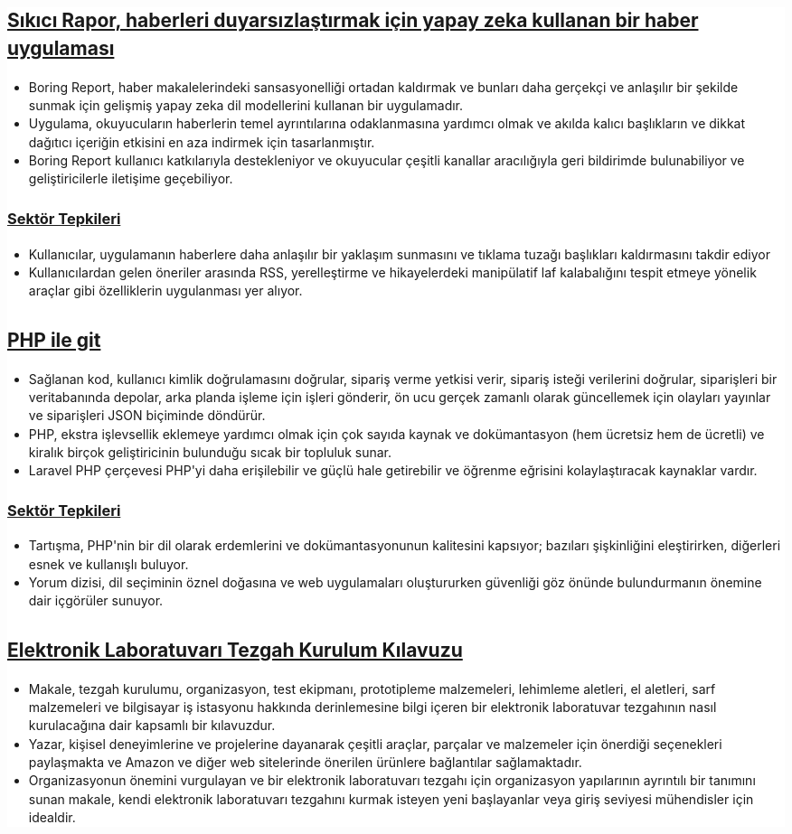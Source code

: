 ## [Sıkıcı Rapor, haberleri duyarsızlaştırmak için yapay zeka kullanan bir haber uygulaması](https://www.boringreport.org/)

- Boring Report, haber makalelerindeki sansasyonelliği ortadan kaldırmak ve bunları daha gerçekçi ve anlaşılır bir şekilde sunmak için gelişmiş yapay zeka dil modellerini kullanan bir uygulamadır.
- Uygulama, okuyucuların haberlerin temel ayrıntılarına odaklanmasına yardımcı olmak ve akılda kalıcı başlıkların ve dikkat dağıtıcı içeriğin etkisini en aza indirmek için tasarlanmıştır.
- Boring Report kullanıcı katkılarıyla destekleniyor ve okuyucular çeşitli kanallar aracılığıyla geri bildirimde bulunabiliyor ve geliştiricilerle iletişime geçebiliyor.

### [Sektör Tepkileri](http://news.ycombinator.com/item?id=35905437)

- Kullanıcılar, uygulamanın haberlere daha anlaşılır bir yaklaşım sunmasını ve tıklama tuzağı başlıkları kaldırmasını takdir ediyor
- Kullanıcılardan gelen öneriler arasında RSS, yerelleştirme ve hikayelerdeki manipülatif laf kalabalığını tespit etmeye yönelik araçlar gibi özelliklerin uygulanması yer alıyor.

## [PHP ile git](https://gowithphp.com/)

- Sağlanan kod, kullanıcı kimlik doğrulamasını doğrular, sipariş verme yetkisi verir, sipariş isteği verilerini doğrular, siparişleri bir veritabanında depolar, arka planda işleme için işleri gönderir, ön ucu gerçek zamanlı olarak güncellemek için olayları yayınlar ve siparişleri JSON biçiminde döndürür.
- PHP, ekstra işlevsellik eklemeye yardımcı olmak için çok sayıda kaynak ve dokümantasyon (hem ücretsiz hem de ücretli) ve kiralık birçok geliştiricinin bulunduğu sıcak bir topluluk sunar.
- Laravel PHP çerçevesi PHP'yi daha erişilebilir ve güçlü hale getirebilir ve öğrenme eğrisini kolaylaştıracak kaynaklar vardır.

### [Sektör Tepkileri](http://news.ycombinator.com/item?id=35896954)

- Tartışma, PHP'nin bir dil olarak erdemlerini ve dokümantasyonunun kalitesini kapsıyor; bazıları şişkinliğini eleştirirken, diğerleri esnek ve kullanışlı buluyor.
- Yorum dizisi, dil seçiminin öznel doğasına ve web uygulamaları oluştururken güvenliği göz önünde bulundurmanın önemine dair içgörüler sunuyor.

## [Elektronik Laboratuvarı Tezgah Kurulum Kılavuzu](https://badar.tech/2023/04/30/electronics-lab-bench-setup-guide/)

- Makale, tezgah kurulumu, organizasyon, test ekipmanı, prototipleme malzemeleri, lehimleme aletleri, el aletleri, sarf malzemeleri ve bilgisayar iş istasyonu hakkında derinlemesine bilgi içeren bir elektronik laboratuvar tezgahının nasıl kurulacağına dair kapsamlı bir kılavuzdur.
- Yazar, kişisel deneyimlerine ve projelerine dayanarak çeşitli araçlar, parçalar ve malzemeler için önerdiği seçenekleri paylaşmakta ve Amazon ve diğer web sitelerinde önerilen ürünlere bağlantılar sağlamaktadır.
- Organizasyonun önemini vurgulayan ve bir elektronik laboratuvarı tezgahı için organizasyon yapılarının ayrıntılı bir tanımını sunan makale, kendi elektronik laboratuvarı tezgahını kurmak isteyen yeni başlayanlar veya giriş seviyesi mühendisler için idealdir.
